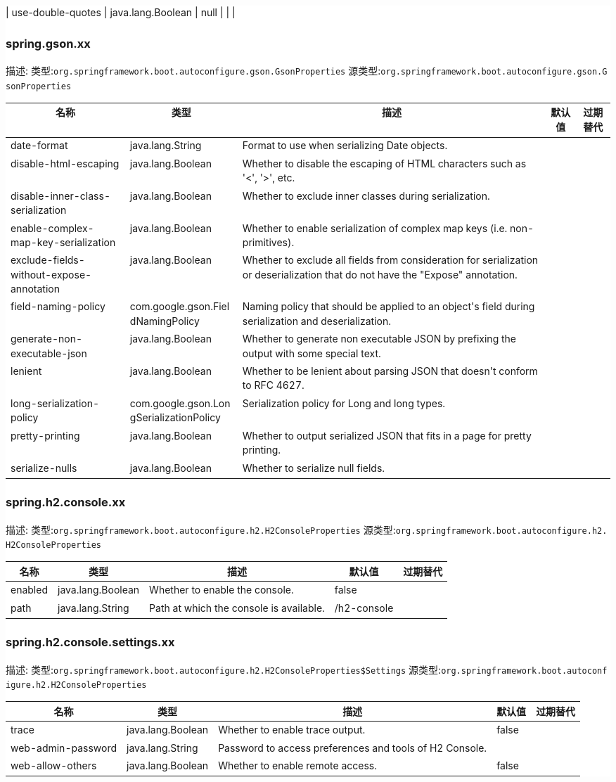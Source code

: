 | use-double-quotes | java.lang.Boolean | null |  |  | 

### spring.gson.xx
描述:
类型:`org.springframework.boot.autoconfigure.gson.GsonProperties`
源类型:`org.springframework.boot.autoconfigure.gson.GsonProperties`

| 名称 | 类型 | 描述 | 默认值 | 过期替代 |
|-----|------|-----|-------|---------|
| date-format | java.lang.String | Format to use when serializing Date objects. |  |  | 
| disable-html-escaping | java.lang.Boolean | Whether to disable the escaping of HTML characters such as '<', '>', etc. |  |  | 
| disable-inner-class-serialization | java.lang.Boolean | Whether to exclude inner classes during serialization. |  |  | 
| enable-complex-map-key-serialization | java.lang.Boolean | Whether to enable serialization of complex map keys (i.e. non-primitives). |  |  | 
| exclude-fields-without-expose-annotation | java.lang.Boolean | Whether to exclude all fields from consideration for serialization or deserialization that do not have the "Expose" annotation. |  |  | 
| field-naming-policy | com.google.gson.FieldNamingPolicy | Naming policy that should be applied to an object's field during serialization and deserialization. |  |  | 
| generate-non-executable-json | java.lang.Boolean | Whether to generate non executable JSON by prefixing the output with some special text. |  |  | 
| lenient | java.lang.Boolean | Whether to be lenient about parsing JSON that doesn't conform to RFC 4627. |  |  | 
| long-serialization-policy | com.google.gson.LongSerializationPolicy | Serialization policy for Long and long types. |  |  | 
| pretty-printing | java.lang.Boolean | Whether to output serialized JSON that fits in a page for pretty printing. |  |  | 
| serialize-nulls | java.lang.Boolean | Whether to serialize null fields. |  |  | 

### spring.h2.console.xx
描述:
类型:`org.springframework.boot.autoconfigure.h2.H2ConsoleProperties`
源类型:`org.springframework.boot.autoconfigure.h2.H2ConsoleProperties`

| 名称 | 类型 | 描述 | 默认值 | 过期替代 |
|-----|------|-----|-------|---------|
| enabled | java.lang.Boolean | Whether to enable the console. | false |  | 
| path | java.lang.String | Path at which the console is available. | /h2-console |  | 

### spring.h2.console.settings.xx
描述:
类型:`org.springframework.boot.autoconfigure.h2.H2ConsoleProperties$Settings`
源类型:`org.springframework.boot.autoconfigure.h2.H2ConsoleProperties`

| 名称 | 类型 | 描述 | 默认值 | 过期替代 |
|-----|------|-----|-------|---------|
| trace | java.lang.Boolean | Whether to enable trace output. | false |  | 
| web-admin-password | java.lang.String | Password to access preferences and tools of H2 Console. |  |  | 
| web-allow-others | java.lang.Boolean | Whether to enable remote access. | false |  | 
